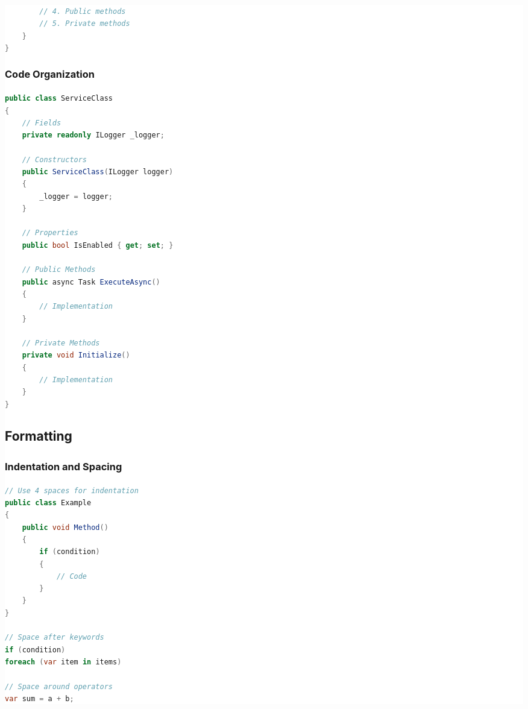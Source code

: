 ```csharp
        // 4. Public methods
        // 5. Private methods
    }
}
```

### Code Organization
```csharp
public class ServiceClass
{
    // Fields
    private readonly ILogger _logger;
    
    // Constructors
    public ServiceClass(ILogger logger)
    {
        _logger = logger;
    }
    
    // Properties
    public bool IsEnabled { get; set; }
    
    // Public Methods
    public async Task ExecuteAsync()
    {
        // Implementation
    }
    
    // Private Methods
    private void Initialize()
    {
        // Implementation
    }
}
```

## Formatting

### Indentation and Spacing
```csharp
// Use 4 spaces for indentation
public class Example
{
    public void Method()
    {
        if (condition)
        {
            // Code
        }
    }
}

// Space after keywords
if (condition)
foreach (var item in items)

// Space around operators
var sum = a + b;
```
